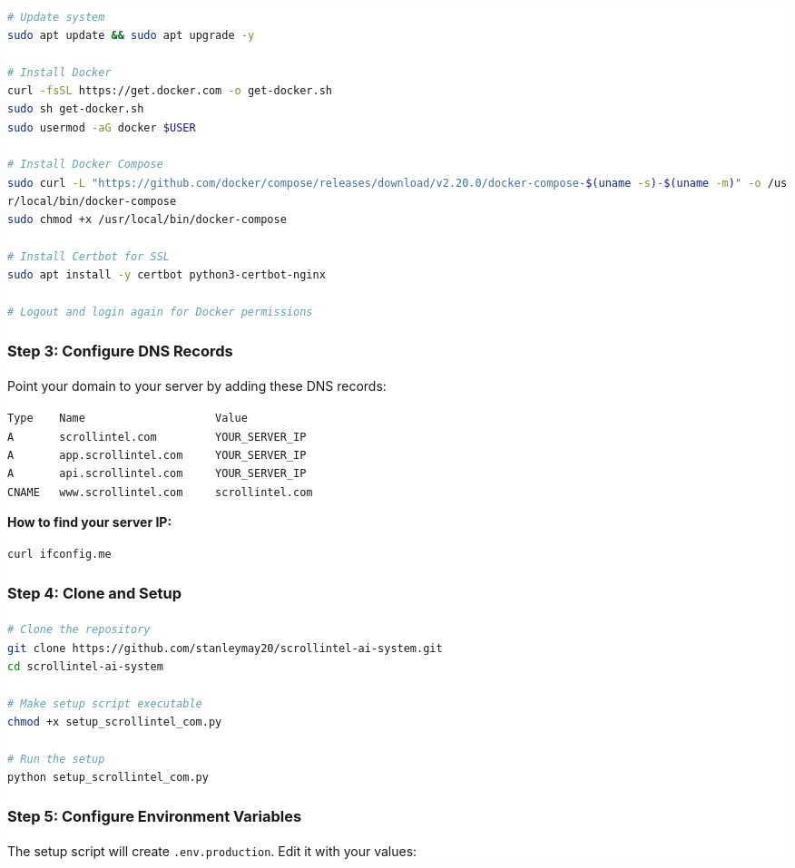 ```bash
# Update system
sudo apt update && sudo apt upgrade -y

# Install Docker
curl -fsSL https://get.docker.com -o get-docker.sh
sudo sh get-docker.sh
sudo usermod -aG docker $USER

# Install Docker Compose
sudo curl -L "https://github.com/docker/compose/releases/download/v2.20.0/docker-compose-$(uname -s)-$(uname -m)" -o /usr/local/bin/docker-compose
sudo chmod +x /usr/local/bin/docker-compose

# Install Certbot for SSL
sudo apt install -y certbot python3-certbot-nginx

# Logout and login again for Docker permissions
```

### Step 3: Configure DNS Records

Point your domain to your server by adding these DNS records:

```
Type    Name                    Value
A       scrollintel.com         YOUR_SERVER_IP
A       app.scrollintel.com     YOUR_SERVER_IP
A       api.scrollintel.com     YOUR_SERVER_IP
CNAME   www.scrollintel.com     scrollintel.com
```

**How to find your server IP:**
```bash
curl ifconfig.me
```

### Step 4: Clone and Setup

```bash
# Clone the repository
git clone https://github.com/stanleymay20/scrollintel-ai-system.git
cd scrollintel-ai-system

# Make setup script executable
chmod +x setup_scrollintel_com.py

# Run the setup
python setup_scrollintel_com.py
```

### Step 5: Configure Environment Variables

The setup script will create `.env.production`. Edit it with your values:
